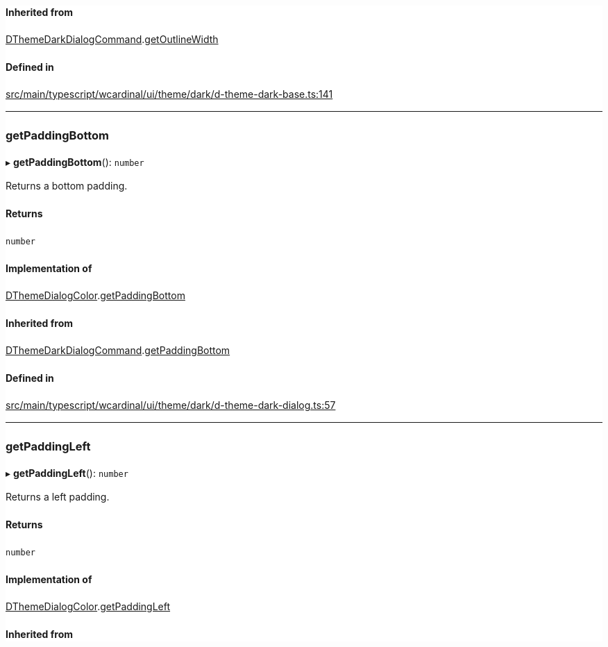 #### Inherited from

[DThemeDarkDialogCommand](DThemeDarkDialogCommand.md).[getOutlineWidth](DThemeDarkDialogCommand.md#getoutlinewidth)

#### Defined in

[src/main/typescript/wcardinal/ui/theme/dark/d-theme-dark-base.ts:141](https://github.com/winter-cardinal/winter-cardinal-ui/blob/v0.155.0/src/main/typescript/wcardinal/ui/theme/dark/d-theme-dark-base.ts#L141)

___

### getPaddingBottom

▸ **getPaddingBottom**(): `number`

Returns a bottom padding.

#### Returns

`number`

#### Implementation of

[DThemeDialogColor](../interfaces/DThemeDialogColor.md).[getPaddingBottom](../interfaces/DThemeDialogColor.md#getpaddingbottom)

#### Inherited from

[DThemeDarkDialogCommand](DThemeDarkDialogCommand.md).[getPaddingBottom](DThemeDarkDialogCommand.md#getpaddingbottom)

#### Defined in

[src/main/typescript/wcardinal/ui/theme/dark/d-theme-dark-dialog.ts:57](https://github.com/winter-cardinal/winter-cardinal-ui/blob/v0.155.0/src/main/typescript/wcardinal/ui/theme/dark/d-theme-dark-dialog.ts#L57)

___

### getPaddingLeft

▸ **getPaddingLeft**(): `number`

Returns a left padding.

#### Returns

`number`

#### Implementation of

[DThemeDialogColor](../interfaces/DThemeDialogColor.md).[getPaddingLeft](../interfaces/DThemeDialogColor.md#getpaddingleft)

#### Inherited from

